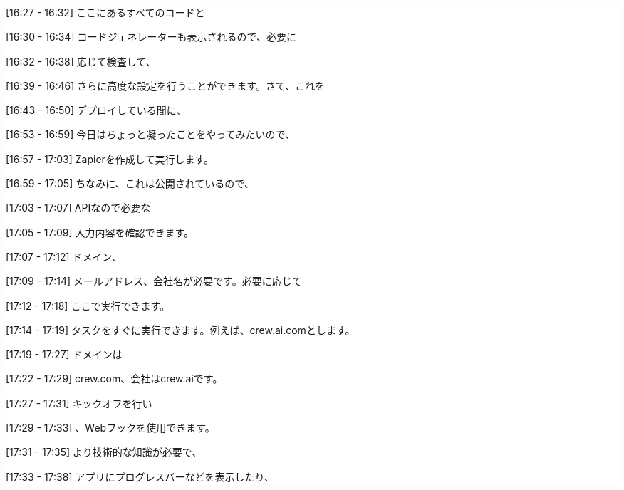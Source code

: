 [16:27 - 16:32]
ここにあるすべてのコードと

[16:30 - 16:34]
コードジェネレーターも表示されるので、必要に

[16:32 - 16:38]
応じて検査して、

[16:39 - 16:46]
さらに高度な設定を行うことができます。さて、これを

[16:43 - 16:50]
デプロイしている間に、

[16:53 - 16:59]
今日はちょっと凝ったことをやってみたいので、

[16:57 - 17:03]
Zapierを作成して実行します。

[16:59 - 17:05]
ちなみに、これは公開されているので、

[17:03 - 17:07]
APIなので必要な

[17:05 - 17:09]
入力内容を確認できます。

[17:07 - 17:12]
ドメイン、

[17:09 - 17:14]
メールアドレス、会社名が必要です。必要に応じて

[17:12 - 17:18]
ここで実行できます。

[17:14 - 17:19]
タスクをすぐに実行できます。例えば、crew.ai.comとします。

[17:19 - 17:27]
ドメインは

[17:22 - 17:29]
crew.com、会社はcrew.aiです。

[17:27 - 17:31]
キックオフを行い

[17:29 - 17:33]
、Webフックを使用できます。

[17:31 - 17:35]
より技術的な知識が必要で、

[17:33 - 17:38]
アプリにプログレスバーなどを表示したり、

